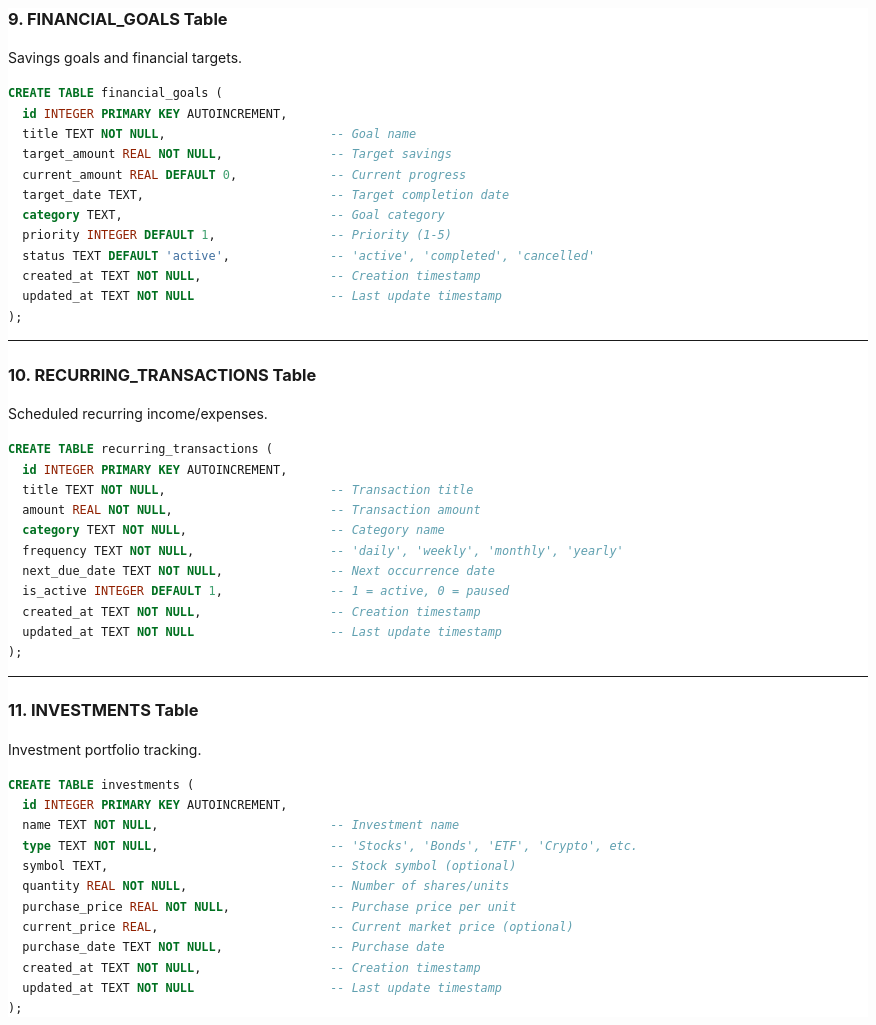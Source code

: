 ### 9. FINANCIAL_GOALS Table

Savings goals and financial targets.

```sql
CREATE TABLE financial_goals (
  id INTEGER PRIMARY KEY AUTOINCREMENT,
  title TEXT NOT NULL,                       -- Goal name
  target_amount REAL NOT NULL,               -- Target savings
  current_amount REAL DEFAULT 0,             -- Current progress
  target_date TEXT,                          -- Target completion date
  category TEXT,                             -- Goal category
  priority INTEGER DEFAULT 1,                -- Priority (1-5)
  status TEXT DEFAULT 'active',              -- 'active', 'completed', 'cancelled'
  created_at TEXT NOT NULL,                  -- Creation timestamp
  updated_at TEXT NOT NULL                   -- Last update timestamp
);
```

---

### 10. RECURRING_TRANSACTIONS Table

Scheduled recurring income/expenses.

```sql
CREATE TABLE recurring_transactions (
  id INTEGER PRIMARY KEY AUTOINCREMENT,
  title TEXT NOT NULL,                       -- Transaction title
  amount REAL NOT NULL,                      -- Transaction amount
  category TEXT NOT NULL,                    -- Category name
  frequency TEXT NOT NULL,                   -- 'daily', 'weekly', 'monthly', 'yearly'
  next_due_date TEXT NOT NULL,               -- Next occurrence date
  is_active INTEGER DEFAULT 1,               -- 1 = active, 0 = paused
  created_at TEXT NOT NULL,                  -- Creation timestamp
  updated_at TEXT NOT NULL                   -- Last update timestamp
);
```

---

### 11. INVESTMENTS Table

Investment portfolio tracking.

```sql
CREATE TABLE investments (
  id INTEGER PRIMARY KEY AUTOINCREMENT,
  name TEXT NOT NULL,                        -- Investment name
  type TEXT NOT NULL,                        -- 'Stocks', 'Bonds', 'ETF', 'Crypto', etc.
  symbol TEXT,                               -- Stock symbol (optional)
  quantity REAL NOT NULL,                    -- Number of shares/units
  purchase_price REAL NOT NULL,              -- Purchase price per unit
  current_price REAL,                        -- Current market price (optional)
  purchase_date TEXT NOT NULL,               -- Purchase date
  created_at TEXT NOT NULL,                  -- Creation timestamp
  updated_at TEXT NOT NULL                   -- Last update timestamp
);
```
